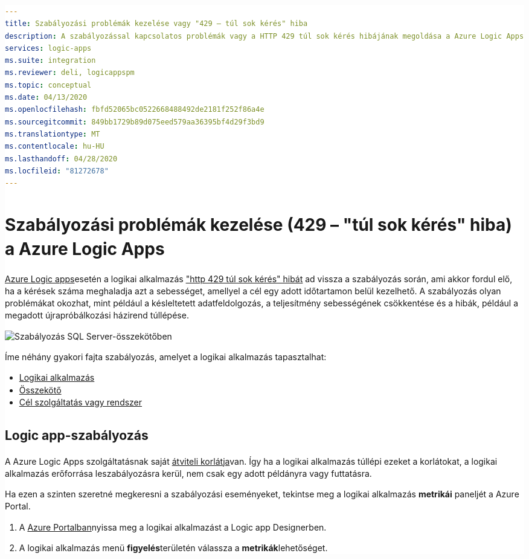 ```yaml
---
title: Szabályozási problémák kezelése vagy "429 – túl sok kérés" hiba
description: A szabályozással kapcsolatos problémák vagy a HTTP 429 túl sok kérés hibájának megoldása a Azure Logic Apps
services: logic-apps
ms.suite: integration
ms.reviewer: deli, logicappspm
ms.topic: conceptual
ms.date: 04/13/2020
ms.openlocfilehash: fbfd52065bc0522668488492de2181f252f86a4e
ms.sourcegitcommit: 849bb1729b89d075eed579aa36395bf4d29f3bd9
ms.translationtype: MT
ms.contentlocale: hu-HU
ms.lasthandoff: 04/28/2020
ms.locfileid: "81272678"
---
```

# <a name="handle-throttling-problems-429---too-many-requests-errors-in-azure-logic-apps"></a>Szabályozási problémák kezelése (429 – "túl sok kérés" hiba) a Azure Logic Apps

[Azure Logic apps](../logic-apps/logic-apps-overview.md)esetén a logikai alkalmazás ["http 429 túl sok kérés" hibát](https://developer.mozilla.org/docs/Web/HTTP/Status/429) ad vissza a szabályozás során, ami akkor fordul elő, ha a kérések száma meghaladja azt a sebességet, amellyel a cél egy adott időtartamon belül kezelhető. A szabályozás olyan problémákat okozhat, mint például a késleltetett adatfeldolgozás, a teljesítmény sebességének csökkentése és a hibák, például a megadott újrapróbálkozási házirend túllépése.

![Szabályozás SQL Server-összekötőben](./media/handle-throttling-problems-429-errors/example-429-too-many-requests-error.png)

Íme néhány gyakori fajta szabályozás, amelyet a logikai alkalmazás tapasztalhat:

* [Logikai alkalmazás](#logic-app-throttling)
* [Összekötő](#connector-throttling)
* [Cél szolgáltatás vagy rendszer](#destination-throttling)

<a name="logic-app-throttling"></a>

## <a name="logic-app-throttling"></a>Logic app-szabályozás

A Azure Logic Apps szolgáltatásnak saját [átviteli korlátja](../logic-apps/logic-apps-limits-and-config.md#throughput-limits)van. Így ha a logikai alkalmazás túllépi ezeket a korlátokat, a logikai alkalmazás erőforrása leszabályozásra kerül, nem csak egy adott példányra vagy futtatásra.

Ha ezen a szinten szeretné megkeresni a szabályozási eseményeket, tekintse meg a logikai alkalmazás **metrikái** paneljét a Azure Portal.

1. A [Azure Portalban](https://portal.azure.com)nyissa meg a logikai alkalmazást a Logic app Designerben.

1. A logikai alkalmazás menü **figyelés**területén válassza a **metrikák**lehetőséget.
